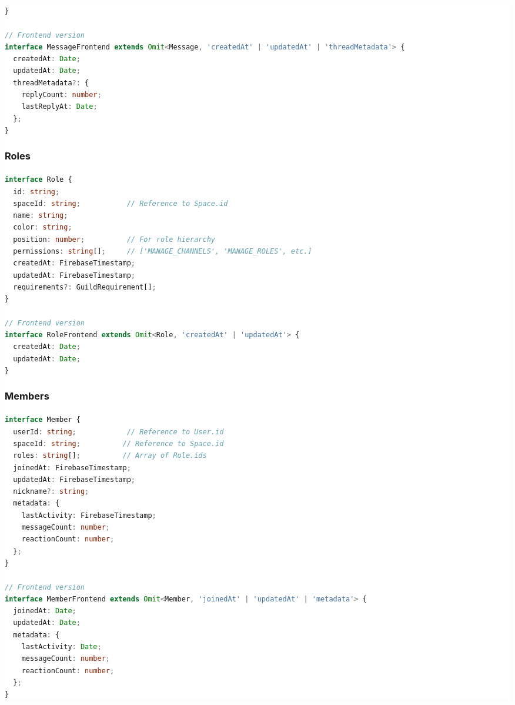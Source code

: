 ```typescript
}

// Frontend version
interface MessageFrontend extends Omit<Message, 'createdAt' | 'updatedAt' | 'threadMetadata'> {
  createdAt: Date;
  updatedAt: Date;
  threadMetadata?: {
    replyCount: number;
    lastReplyAt: Date;
  };
}
```

### Roles
```typescript
interface Role {
  id: string;
  spaceId: string;           // Reference to Space.id
  name: string;
  color: string;
  position: number;          // For role hierarchy
  permissions: string[];     // ['MANAGE_CHANNELS', 'MANAGE_ROLES', etc.]
  createdAt: FirebaseTimestamp;
  updatedAt: FirebaseTimestamp;
  requirements?: GuildRequirement[];
}

// Frontend version
interface RoleFrontend extends Omit<Role, 'createdAt' | 'updatedAt'> {
  createdAt: Date;
  updatedAt: Date;
}
```

### Members
```typescript
interface Member {
  userId: string;            // Reference to User.id
  spaceId: string;          // Reference to Space.id
  roles: string[];          // Array of Role.ids
  joinedAt: FirebaseTimestamp;
  updatedAt: FirebaseTimestamp;
  nickname?: string;
  metadata: {
    lastActivity: FirebaseTimestamp;
    messageCount: number;
    reactionCount: number;
  };
}

// Frontend version
interface MemberFrontend extends Omit<Member, 'joinedAt' | 'updatedAt' | 'metadata'> {
  joinedAt: Date;
  updatedAt: Date;
  metadata: {
    lastActivity: Date;
    messageCount: number;
    reactionCount: number;
  };
}
```
